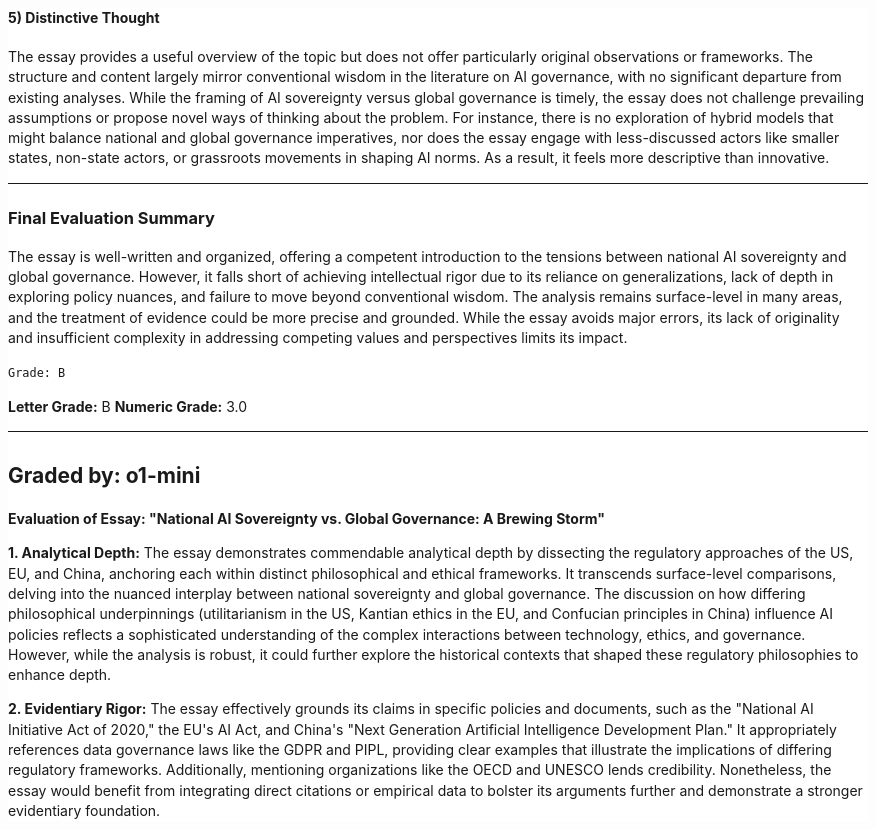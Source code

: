#### 5) **Distinctive Thought**
The essay provides a useful overview of the topic but does not offer particularly original observations or frameworks. The structure and content largely mirror conventional wisdom in the literature on AI governance, with no significant departure from existing analyses. While the framing of AI sovereignty versus global governance is timely, the essay does not challenge prevailing assumptions or propose novel ways of thinking about the problem. For instance, there is no exploration of hybrid models that might balance national and global governance imperatives, nor does the essay engage with less-discussed actors like smaller states, non-state actors, or grassroots movements in shaping AI norms. As a result, it feels more descriptive than innovative.

---

### Final Evaluation Summary
The essay is well-written and organized, offering a competent introduction to the tensions between national AI sovereignty and global governance. However, it falls short of achieving intellectual rigor due to its reliance on generalizations, lack of depth in exploring policy nuances, and failure to move beyond conventional wisdom. The analysis remains surface-level in many areas, and the treatment of evidence could be more precise and grounded. While the essay avoids major errors, its lack of originality and insufficient complexity in addressing competing values and perspectives limits its impact.

```
Grade: B
```

**Letter Grade:** B
**Numeric Grade:** 3.0

---

## Graded by: o1-mini

**Evaluation of Essay: "National AI Sovereignty vs. Global Governance: A Brewing Storm"**

**1. Analytical Depth:**
The essay demonstrates commendable analytical depth by dissecting the regulatory approaches of the US, EU, and China, anchoring each within distinct philosophical and ethical frameworks. It transcends surface-level comparisons, delving into the nuanced interplay between national sovereignty and global governance. The discussion on how differing philosophical underpinnings (utilitarianism in the US, Kantian ethics in the EU, and Confucian principles in China) influence AI policies reflects a sophisticated understanding of the complex interactions between technology, ethics, and governance. However, while the analysis is robust, it could further explore the historical contexts that shaped these regulatory philosophies to enhance depth.

**2. Evidentiary Rigor:**
The essay effectively grounds its claims in specific policies and documents, such as the "National AI Initiative Act of 2020," the EU's AI Act, and China's "Next Generation Artificial Intelligence Development Plan." It appropriately references data governance laws like the GDPR and PIPL, providing clear examples that illustrate the implications of differing regulatory frameworks. Additionally, mentioning organizations like the OECD and UNESCO lends credibility. Nonetheless, the essay would benefit from integrating direct citations or empirical data to bolster its arguments further and demonstrate a stronger evidentiary foundation.
